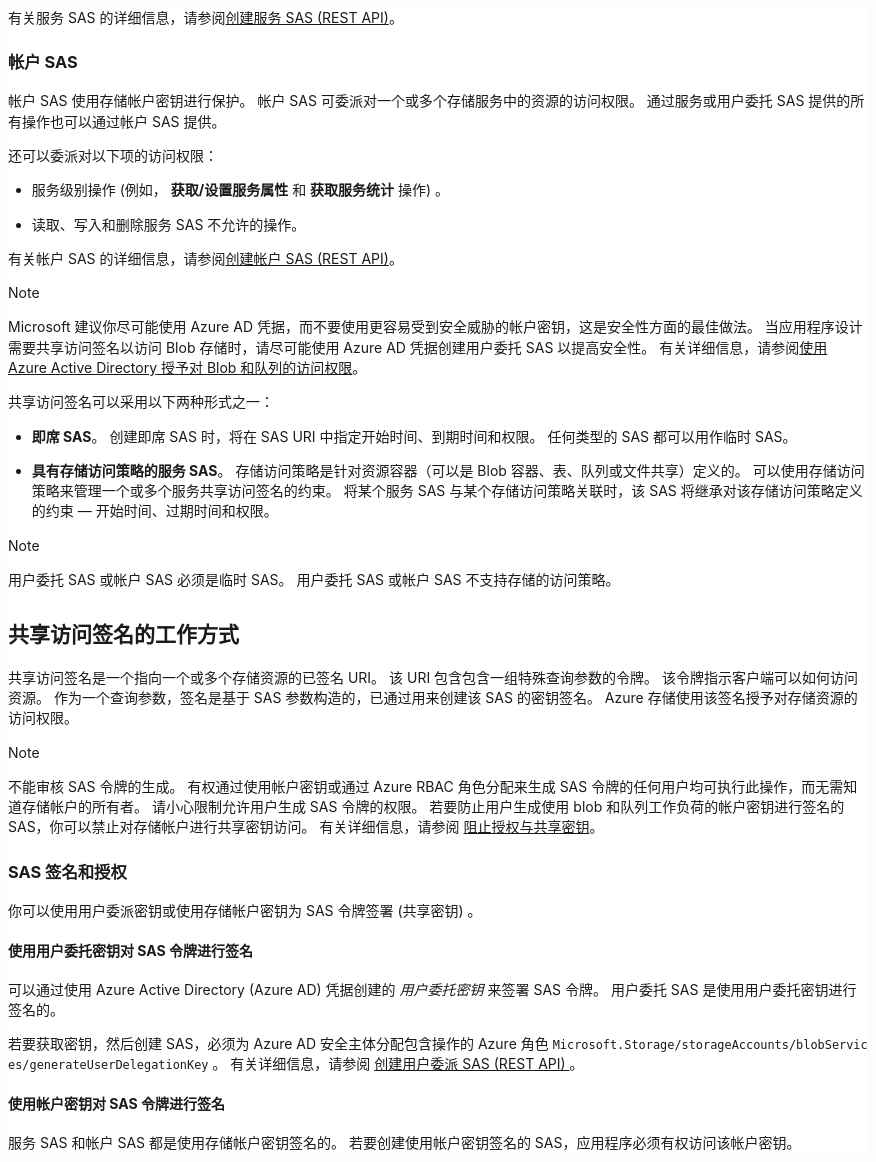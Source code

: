 有关服务 SAS 的详细信息，请参阅[创建服务 SAS (REST API)](/rest/api/storageservices/create-service-sas)。

### <a name="account-sas"></a>帐户 SAS

帐户 SAS 使用存储帐户密钥进行保护。 帐户 SAS 可委派对一个或多个存储服务中的资源的访问权限。 通过服务或用户委托 SAS 提供的所有操作也可以通过帐户 SAS 提供。 

还可以委派对以下项的访问权限：

- 服务级别操作 (例如， **获取/设置服务属性** 和 **获取服务统计** 操作) 。 

- 读取、写入和删除服务 SAS 不允许的操作。 

有关帐户 SAS 的详细信息，请参阅[创建帐户 SAS (REST API)](/rest/api/storageservices/create-account-sas)。

> [!NOTE]
> Microsoft 建议你尽可能使用 Azure AD 凭据，而不要使用更容易受到安全威胁的帐户密钥，这是安全性方面的最佳做法。 当应用程序设计需要共享访问签名以访问 Blob 存储时，请尽可能使用 Azure AD 凭据创建用户委托 SAS 以提高安全性。 有关详细信息，请参阅[使用 Azure Active Directory 授予对 Blob 和队列的访问权限](storage-auth-aad.md)。

共享访问签名可以采用以下两种形式之一：

- **即席 SAS**。 创建即席 SAS 时，将在 SAS URI 中指定开始时间、到期时间和权限。 任何类型的 SAS 都可以用作临时 SAS。

- **具有存储访问策略的服务 SAS**。 存储访问策略是针对资源容器（可以是 Blob 容器、表、队列或文件共享）定义的。 可以使用存储访问策略来管理一个或多个服务共享访问签名的约束。 将某个服务 SAS 与某个存储访问策略关联时，该 SAS 将继承对该存储访问策略定义的约束 &mdash; 开始时间、过期时间和权限。

> [!NOTE]
> 用户委托 SAS 或帐户 SAS 必须是临时 SAS。 用户委托 SAS 或帐户 SAS 不支持存储的访问策略。

## <a name="how-a-shared-access-signature-works"></a>共享访问签名的工作方式

共享访问签名是一个指向一个或多个存储资源的已签名 URI。 该 URI 包含包含一组特殊查询参数的令牌。 该令牌指示客户端可以如何访问资源。 作为一个查询参数，签名是基于 SAS 参数构造的，已通过用来创建该 SAS 的密钥签名。 Azure 存储使用该签名授予对存储资源的访问权限。

> [!NOTE]
> 不能审核 SAS 令牌的生成。 有权通过使用帐户密钥或通过 Azure RBAC 角色分配来生成 SAS 令牌的任何用户均可执行此操作，而无需知道存储帐户的所有者。 请小心限制允许用户生成 SAS 令牌的权限。 若要防止用户生成使用 blob 和队列工作负荷的帐户密钥进行签名的 SAS，你可以禁止对存储帐户进行共享密钥访问。 有关详细信息，请参阅 [阻止授权与共享密钥](shared-key-authorization-prevent.md)。

### <a name="sas-signature-and-authorization"></a>SAS 签名和授权

你可以使用用户委派密钥或使用存储帐户密钥为 SAS 令牌签署 (共享密钥) 。 

#### <a name="signing-a-sas-token-with-a-user-delegation-key"></a>使用用户委托密钥对 SAS 令牌进行签名

可以通过使用 Azure Active Directory (Azure AD) 凭据创建的 *用户委托密钥* 来签署 SAS 令牌。 用户委托 SAS 是使用用户委托密钥进行签名的。

若要获取密钥，然后创建 SAS，必须为 Azure AD 安全主体分配包含操作的 Azure 角色 `Microsoft.Storage/storageAccounts/blobServices/generateUserDelegationKey` 。 有关详细信息，请参阅 [创建用户委派 SAS (REST API) ](/rest/api/storageservices/create-user-delegation-sas)。

#### <a name="signing-a-sas-token-with-an-account-key"></a>使用帐户密钥对 SAS 令牌进行签名

服务 SAS 和帐户 SAS 都是使用存储帐户密钥签名的。 若要创建使用帐户密钥签名的 SAS，应用程序必须有权访问该帐户密钥。
